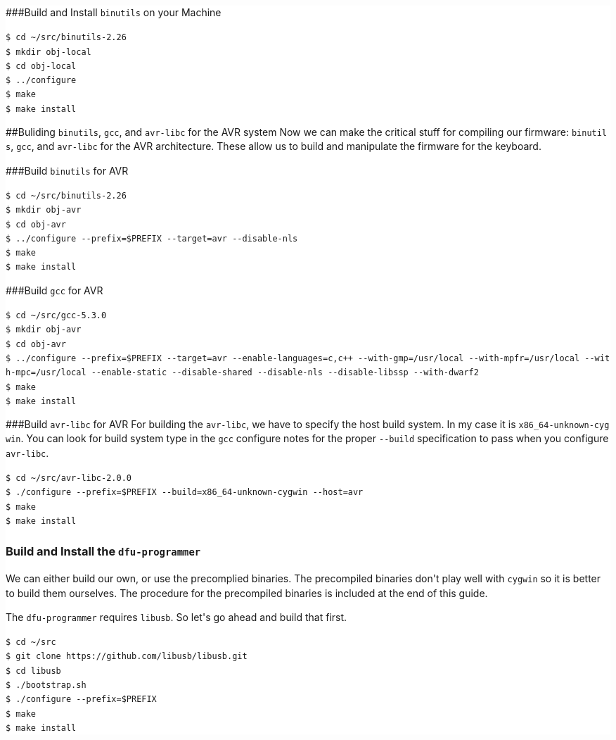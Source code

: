 ###Build and Install `binutils` on your Machine
```
$ cd ~/src/binutils-2.26
$ mkdir obj-local
$ cd obj-local
$ ../configure
$ make
$ make install
```

##Buliding `binutils`, `gcc`, and `avr-libc` for the AVR system
Now we can make the critical stuff for compiling our firmware: `binutils`, `gcc`, and `avr-libc` for the AVR architecture.  These allow us to build and manipulate the firmware for the keyboard.

###Build `binutils` for AVR
```
$ cd ~/src/binutils-2.26
$ mkdir obj-avr
$ cd obj-avr
$ ../configure --prefix=$PREFIX --target=avr --disable-nls
$ make
$ make install
```

###Build `gcc` for AVR
```
$ cd ~/src/gcc-5.3.0
$ mkdir obj-avr
$ cd obj-avr
$ ../configure --prefix=$PREFIX --target=avr --enable-languages=c,c++ --with-gmp=/usr/local --with-mpfr=/usr/local --with-mpc=/usr/local --enable-static --disable-shared --disable-nls --disable-libssp --with-dwarf2
$ make
$ make install
```

###Build `avr-libc` for AVR
For building the `avr-libc`, we have to specify the host build system.  In my case it is `x86_64-unknown-cygwin`. You can look for build system type in the `gcc` configure notes for the proper `--build` specification to pass when you configure `avr-libc`.
```
$ cd ~/src/avr-libc-2.0.0
$ ./configure --prefix=$PREFIX --build=x86_64-unknown-cygwin --host=avr
$ make
$ make install
```

### Build and Install the `dfu-programmer`
We can either build our own, or use the precomplied binaries.  The precompiled binaries don't play well with `cygwin` so it is better to build them ourselves.  The procedure for the precompiled binaries is included at the end of this guide.

The `dfu-programmer` requires `libusb`.  So let's go ahead and build that first.
```
$ cd ~/src
$ git clone https://github.com/libusb/libusb.git
$ cd libusb
$ ./bootstrap.sh
$ ./configure --prefix=$PREFIX
$ make
$ make install
```
